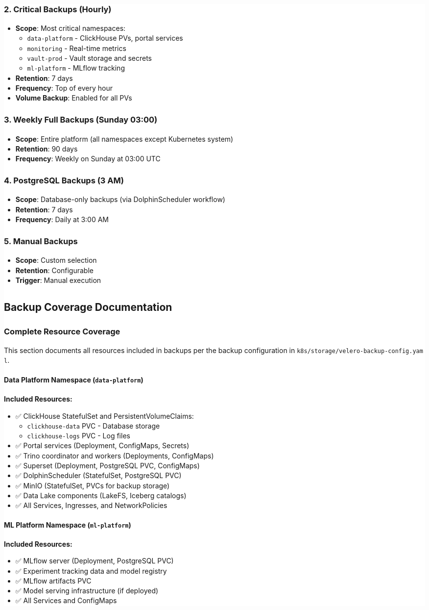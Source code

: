 ### 2. Critical Backups (Hourly)
- **Scope**: Most critical namespaces:
  - `data-platform` - ClickHouse PVs, portal services
  - `monitoring` - Real-time metrics
  - `vault-prod` - Vault storage and secrets
  - `ml-platform` - MLflow tracking
- **Retention**: 7 days
- **Frequency**: Top of every hour
- **Volume Backup**: Enabled for all PVs

### 3. Weekly Full Backups (Sunday 03:00)
- **Scope**: Entire platform (all namespaces except Kubernetes system)
- **Retention**: 90 days
- **Frequency**: Weekly on Sunday at 03:00 UTC

### 4. PostgreSQL Backups (3 AM)
- **Scope**: Database-only backups (via DolphinScheduler workflow)
- **Retention**: 7 days
- **Frequency**: Daily at 3:00 AM

### 5. Manual Backups
- **Scope**: Custom selection
- **Retention**: Configurable
- **Trigger**: Manual execution

## Backup Coverage Documentation

### Complete Resource Coverage

This section documents all resources included in backups per the backup configuration in `k8s/storage/velero-backup-config.yaml`.

#### Data Platform Namespace (`data-platform`)
**Included Resources:**
- ✅ ClickHouse StatefulSet and PersistentVolumeClaims:
  - `clickhouse-data` PVC - Database storage
  - `clickhouse-logs` PVC - Log files
- ✅ Portal services (Deployment, ConfigMaps, Secrets)
- ✅ Trino coordinator and workers (Deployments, ConfigMaps)
- ✅ Superset (Deployment, PostgreSQL PVC, ConfigMaps)
- ✅ DolphinScheduler (StatefulSet, PostgreSQL PVC)
- ✅ MinIO (StatefulSet, PVCs for backup storage)
- ✅ Data Lake components (LakeFS, Iceberg catalogs)
- ✅ All Services, Ingresses, and NetworkPolicies

#### ML Platform Namespace (`ml-platform`)
**Included Resources:**
- ✅ MLflow server (Deployment, PostgreSQL PVC)
- ✅ Experiment tracking data and model registry
- ✅ MLflow artifacts PVC
- ✅ Model serving infrastructure (if deployed)
- ✅ All Services and ConfigMaps
